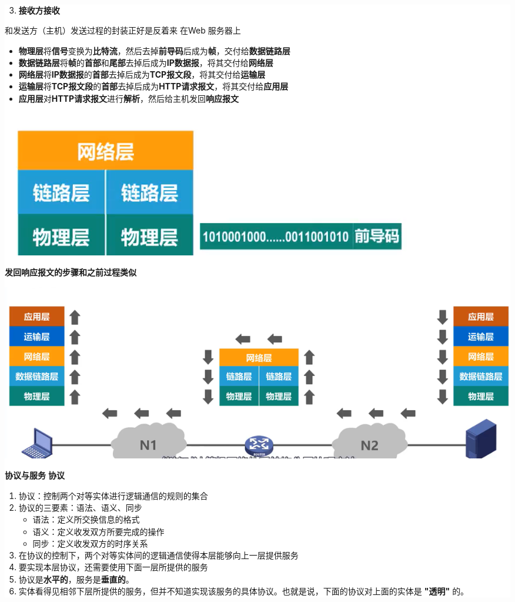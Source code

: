 3. **接收方接收**

和发送方（主机）发送过程的封装正好是反着来
在Web 服务器上

-   **物理层**将**信号**变换为**比特流**，然后去掉**前导码**后成为**帧**，交付给**数据链路层**
-   **数据链路层**将**帧**的**首部**和**尾部**去掉后成为**IP数据报**，将其交付给**网络层**
-   **网络层**将**IP数据报**的**首部**去掉后成为**TCP报文段**，将其交付给**运输层**
-   **运输层**将**TCP报文段**的**首部**去掉后成为**HTTP请求报文**，将其交付给**应用层**
-   **应用层**对**HTTP请求报文**进行**解析**，然后给主机发回**响应报文**

![11a3-13](../../assets/11a3-13-1638110175147196.png)

**发回响应报文的步骤和之前过程类似**

![11a3-14](../../assets/11a3-14-1638110179024197.png)

**协议与服务**
**协议**
1. 协议：控制两个对等实体进行逻辑通信的规则的集合
2. 协议的三要素：语法、语义、同步
     * 语法：定义所交换信息的格式
     * 语义：定义收发双方所要完成的操作
     * 同步：定义收发双方的时序关系
3. 在协议的控制下，两个对等实体间的逻辑通信使得本层能够向上一层提供服务
4. 要实现本层协议，还需要使用下面一层所提供的服务
5. 协议是**水平的**，服务是**垂直的**。
6. 实体看得见相邻下层所提供的服务，但并不知道实现该服务的具体协议。也就是说，下面的协议对上面的实体是 **"透明"** 的。
